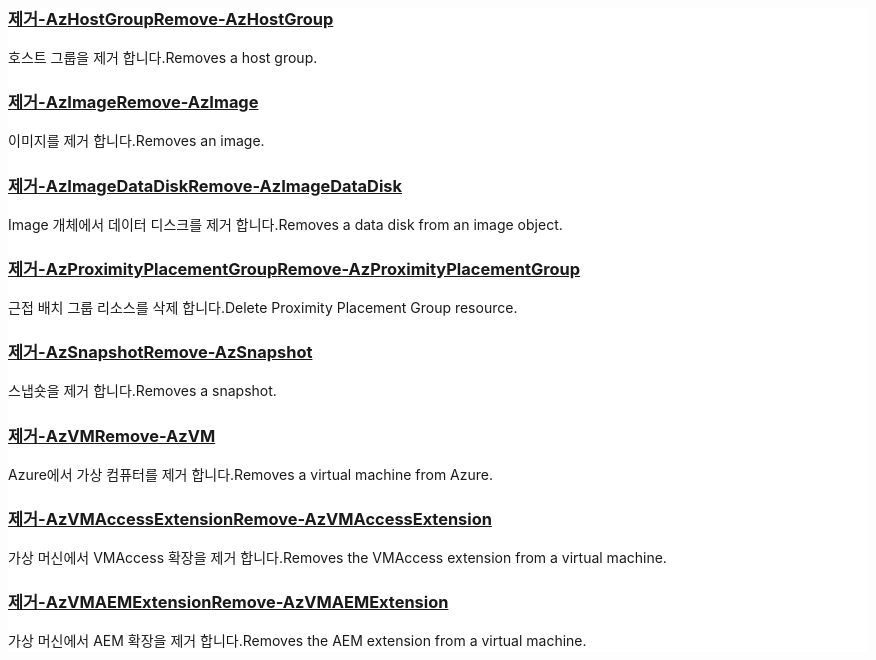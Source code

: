 ### [<span data-ttu-id="cabea-331">제거-AzHostGroup</span><span class="sxs-lookup"><span data-stu-id="cabea-331">Remove-AzHostGroup</span></span>](Remove-AzHostGroup.md)
<span data-ttu-id="cabea-332">호스트 그룹을 제거 합니다.</span><span class="sxs-lookup"><span data-stu-id="cabea-332">Removes a host group.</span></span>

### [<span data-ttu-id="cabea-333">제거-AzImage</span><span class="sxs-lookup"><span data-stu-id="cabea-333">Remove-AzImage</span></span>](Remove-AzImage.md)
<span data-ttu-id="cabea-334">이미지를 제거 합니다.</span><span class="sxs-lookup"><span data-stu-id="cabea-334">Removes an image.</span></span>

### [<span data-ttu-id="cabea-335">제거-AzImageDataDisk</span><span class="sxs-lookup"><span data-stu-id="cabea-335">Remove-AzImageDataDisk</span></span>](Remove-AzImageDataDisk.md)
<span data-ttu-id="cabea-336">Image 개체에서 데이터 디스크를 제거 합니다.</span><span class="sxs-lookup"><span data-stu-id="cabea-336">Removes a data disk from an image object.</span></span>

### [<span data-ttu-id="cabea-337">제거-AzProximityPlacementGroup</span><span class="sxs-lookup"><span data-stu-id="cabea-337">Remove-AzProximityPlacementGroup</span></span>](Remove-AzProximityPlacementGroup.md)
<span data-ttu-id="cabea-338">근접 배치 그룹 리소스를 삭제 합니다.</span><span class="sxs-lookup"><span data-stu-id="cabea-338">Delete Proximity Placement Group resource.</span></span>

### [<span data-ttu-id="cabea-339">제거-AzSnapshot</span><span class="sxs-lookup"><span data-stu-id="cabea-339">Remove-AzSnapshot</span></span>](Remove-AzSnapshot.md)
<span data-ttu-id="cabea-340">스냅숏을 제거 합니다.</span><span class="sxs-lookup"><span data-stu-id="cabea-340">Removes a snapshot.</span></span>

### [<span data-ttu-id="cabea-341">제거-AzVM</span><span class="sxs-lookup"><span data-stu-id="cabea-341">Remove-AzVM</span></span>](Remove-AzVM.md)
<span data-ttu-id="cabea-342">Azure에서 가상 컴퓨터를 제거 합니다.</span><span class="sxs-lookup"><span data-stu-id="cabea-342">Removes a virtual machine from Azure.</span></span>

### [<span data-ttu-id="cabea-343">제거-AzVMAccessExtension</span><span class="sxs-lookup"><span data-stu-id="cabea-343">Remove-AzVMAccessExtension</span></span>](Remove-AzVMAccessExtension.md)
<span data-ttu-id="cabea-344">가상 머신에서 VMAccess 확장을 제거 합니다.</span><span class="sxs-lookup"><span data-stu-id="cabea-344">Removes the VMAccess extension from a virtual machine.</span></span>

### [<span data-ttu-id="cabea-345">제거-AzVMAEMExtension</span><span class="sxs-lookup"><span data-stu-id="cabea-345">Remove-AzVMAEMExtension</span></span>](Remove-AzVMAEMExtension.md)
<span data-ttu-id="cabea-346">가상 머신에서 AEM 확장을 제거 합니다.</span><span class="sxs-lookup"><span data-stu-id="cabea-346">Removes the AEM extension from a virtual machine.</span></span>
